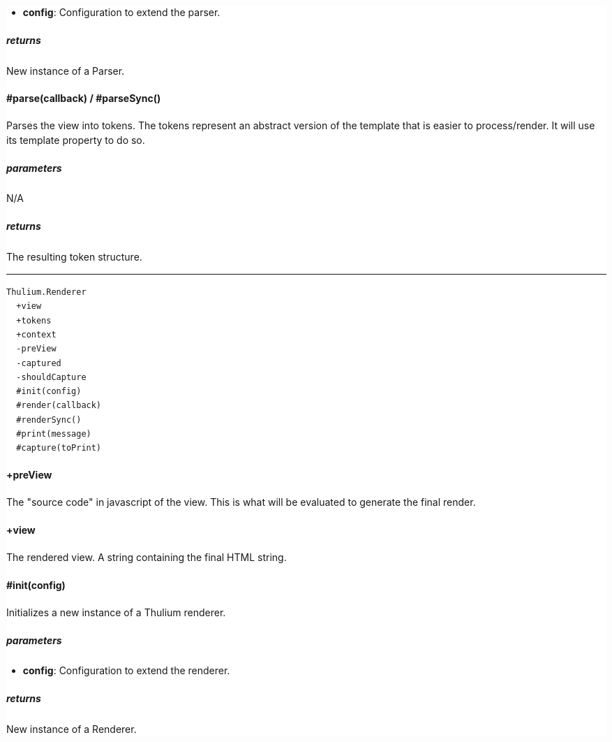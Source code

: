 * **config**: Configuration to extend the parser.

##### returns #####

New instance of a Parser.

#### #parse(callback) / #parseSync() ####

Parses the view into tokens. The tokens represent an abstract version of
the template that is easier to process/render. It will use its template
property to do so.

##### parameters #####

N/A

##### returns #####

The resulting token structure.

--------------------------------------------------------------------------------

```
Thulium.Renderer
  +view
  +tokens
  +context
  -preView
  -captured
  -shouldCapture
  #init(config)
  #render(callback)
  #renderSync()
  #print(message)
  #capture(toPrint)
```

#### +preView ####

The "source code" in javascript of the view. This is what will be
evaluated to generate the final render.

#### +view ####

The rendered view. A string containing the final HTML string.

#### #init(config) ####

Initializes a new instance of a Thulium renderer.

##### parameters #####

* **config**: Configuration to extend the renderer.

##### returns #####

New instance of a Renderer.
